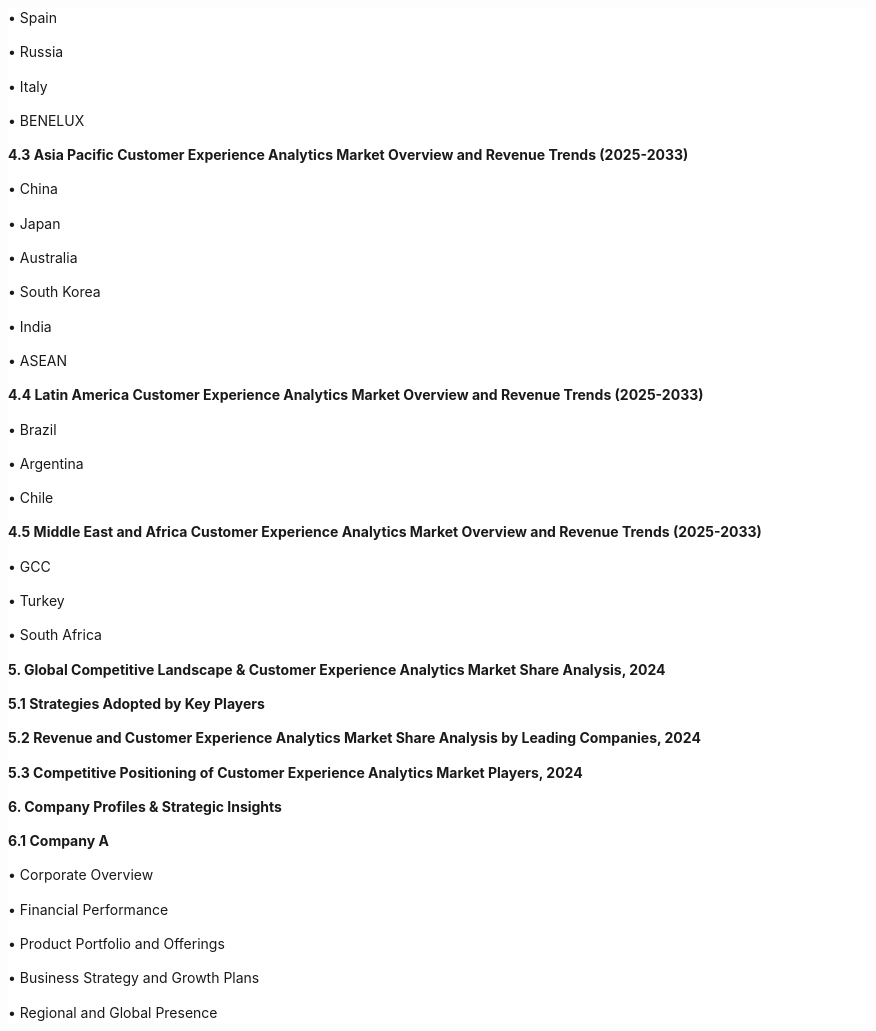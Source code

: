• Spain

• Russia

• Italy

• BENELUX

<strong>4.3 Asia Pacific Customer Experience Analytics Market Overview and Revenue Trends (2025-2033)</strong>

• China

• Japan

• Australia

• South Korea

• India

• ASEAN

<strong>4.4 Latin America Customer Experience Analytics Market Overview and Revenue Trends (2025-2033)</strong>

• Brazil

• Argentina

• Chile

<strong>4.5 Middle East and Africa Customer Experience Analytics Market Overview and Revenue Trends (2025-2033)</strong>

• GCC

• Turkey

• South Africa

<strong>5. Global Competitive Landscape & Customer Experience Analytics Market Share Analysis, 2024</strong>

<strong>5.1 Strategies Adopted by Key Players</strong>

<strong>5.2 Revenue and Customer Experience Analytics Market Share Analysis by Leading Companies, 2024</strong>

<strong>5.3 Competitive Positioning of Customer Experience Analytics Market Players, 2024</strong>

<strong>6. Company Profiles & Strategic Insights</strong>

<strong>6.1 Company A</strong>

• Corporate Overview

• Financial Performance

• Product Portfolio and Offerings

• Business Strategy and Growth Plans

• Regional and Global Presence
